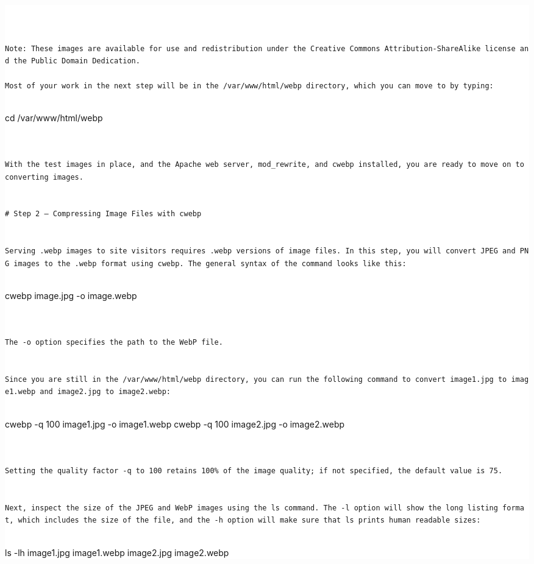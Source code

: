 
```



Note: These images are available for use and redistribution under the Creative Commons Attribution-ShareAlike license and the Public Domain Dedication.

Most of your work in the next step will be in the /var/www/html/webp directory, which you can move to by typing:


```
cd /var/www/html/webp


```


With the test images in place, and the Apache web server, mod_rewrite, and cwebp installed, you are ready to move on to converting images.


# Step 2 — Compressing Image Files with cwebp


Serving .webp images to site visitors requires .webp versions of image files. In this step, you will convert JPEG and PNG images to the .webp format using cwebp. The general syntax of the command looks like this:


```
cwebp image.jpg -o image.webp


```


The -o option specifies the path to the WebP file.


Since you are still in the /var/www/html/webp directory, you can run the following command to convert image1.jpg to image1.webp and image2.jpg to image2.webp:


```
cwebp -q 100 image1.jpg -o image1.webp
cwebp -q 100 image2.jpg -o image2.webp


```


Setting the quality factor -q to 100 retains 100% of the image quality; if not specified, the default value is 75.


Next, inspect the size of the JPEG and WebP images using the ls command. The -l option will show the long listing format, which includes the size of the file, and the -h option will make sure that ls prints human readable sizes:


```
ls -lh image1.jpg image1.webp image2.jpg image2.webp

